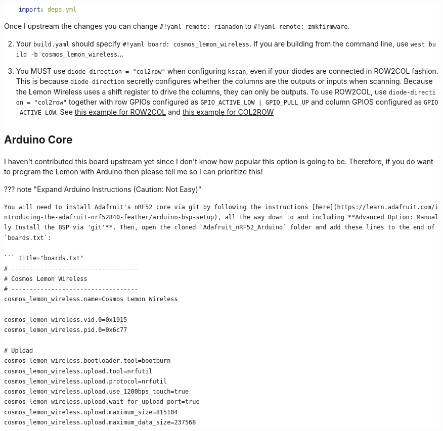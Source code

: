    ```yaml
       import: deps.yml
   ```

   Once I upstream the changes you can change `#!yaml remote: rianadon` to `#!yaml remote: zmkfirmware`.

2. Your `build.yaml` should specify `#!yaml board: cosmos_lemon_wireless`. If you are building from the command line, use `west build -b cosmos_lemon_wireless`...

3. You MUST use `diode-direction = "col2row"` when configuring `kscan`, even if your diodes are connected in ROW2COL fashion. This is because `diode-direction` secretly configures whether the columns are the outputs or inputs when scanning. Because the Lemon Wireless uses a shift register to drive the columns, they can only be outputs. To use ROW2COL, use `diode-direction = "col2row"` together with row GPIOs configured as `GPIO_ACTIVE_LOW | GPIO_PULL_UP` and column GPIOS configured as `GPIO_ACTIVE_LOW`. See [this example for ROW2COL](https://github.com/rianadon/peaMK/blob/main/zmk/boards/shields/peamk/peamk_r2c.dtsi) and [this example for COL2ROW](https://github.com/rianadon/peaMK/blob/main/zmk/boards/shields/peamk/peamk_c2r.dtsi)

## Arduino Core

I haven't contributed this board upstream yet since I don't know how popular this option is going to be. Therefore, if you do want to program the Lemon with Arduino then please tell me so I can prioritize this!

??? note "Expand Arduino Instructions (Caution: Not Easy)"

    You will need to install Adafruit's nRF52 core via git by following the instructions [here](https://learn.adafruit.com/introducing-the-adafruit-nrf52840-feather/arduino-bsp-setup), all the way down to and including **Advanced Option: Manually Install the BSP via 'git'**. Then, open the cloned `Adafruit_nRF52_Arduino` folder and add these lines to the end of `boards.txt`:

    ``` title="boards.txt"
    # -----------------------------------
    # Cosmos Lemon Wireless
    # -----------------------------------
    cosmos_lemon_wireless.name=Cosmos Lemon Wireless

    cosmos_lemon_wireless.vid.0=0x1915
    cosmos_lemon_wireless.pid.0=0x6c77

    # Upload
    cosmos_lemon_wireless.bootloader.tool=bootburn
    cosmos_lemon_wireless.upload.tool=nrfutil
    cosmos_lemon_wireless.upload.protocol=nrfutil
    cosmos_lemon_wireless.upload.use_1200bps_touch=true
    cosmos_lemon_wireless.upload.wait_for_upload_port=true
    cosmos_lemon_wireless.upload.maximum_size=815104
    cosmos_lemon_wireless.upload.maximum_data_size=237568
